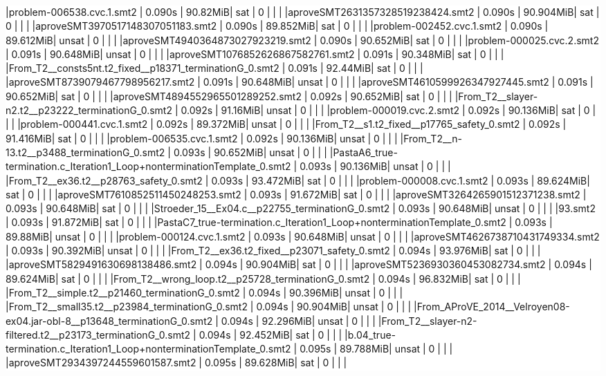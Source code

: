 |problem-006538.cvc.1.smt2                                    |    0.090s | 90.82MiB| sat | 0 |  |  |
|aproveSMT2631357328519238424.smt2                            |    0.090s | 90.904MiB| sat | 0 |  |  |
|aproveSMT3970517148307051183.smt2                            |    0.090s | 89.852MiB| sat | 0 |  |  |
|problem-002452.cvc.1.smt2                                    |    0.090s | 89.612MiB| unsat | 0 |  |  |
|aproveSMT4940364873027923219.smt2                            |    0.090s | 90.652MiB| sat | 0 |  |  |
|problem-000025.cvc.2.smt2                                    |    0.091s | 90.648MiB| unsat | 0 |  |  |
|aproveSMT1076852626867582761.smt2                            |    0.091s | 90.348MiB| sat | 0 |  |  |
|From_T2__consts5nt.t2_fixed__p18371_terminationG_0.smt2      |    0.091s | 92.44MiB| sat | 0 |  |  |
|aproveSMT8739079467798956217.smt2                            |    0.091s | 90.648MiB| unsat | 0 |  |  |
|aproveSMT4610599926347927445.smt2                            |    0.091s | 90.652MiB| sat | 0 |  |  |
|aproveSMT4894552965501289252.smt2                            |    0.092s | 90.652MiB| sat | 0 |  |  |
|From_T2__slayer-n2.t2__p23222_terminationG_0.smt2            |    0.092s | 91.16MiB| unsat | 0 |  |  |
|problem-000019.cvc.2.smt2                                    |    0.092s | 90.136MiB| sat | 0 |  |  |
|problem-000441.cvc.1.smt2                                    |    0.092s | 89.372MiB| unsat | 0 |  |  |
|From_T2__s1.t2_fixed__p17765_safety_0.smt2                   |    0.092s | 91.416MiB| sat | 0 |  |  |
|problem-006535.cvc.1.smt2                                    |    0.092s | 90.136MiB| unsat | 0 |  |  |
|From_T2__n-13.t2__p3488_terminationG_0.smt2                  |    0.093s | 90.652MiB| unsat | 0 |  |  |
|PastaA6_true-termination.c_Iteration1_Loop+nonterminationTemplate_0.smt2 |    0.093s | 90.136MiB| unsat | 0 |  |  |
|From_T2__ex36.t2__p28763_safety_0.smt2                       |    0.093s | 93.472MiB| sat | 0 |  |  |
|problem-000008.cvc.1.smt2                                    |    0.093s | 89.624MiB| sat | 0 |  |  |
|aproveSMT7610852511450248253.smt2                            |    0.093s | 91.672MiB| sat | 0 |  |  |
|aproveSMT3264265901512371238.smt2                            |    0.093s | 90.648MiB| sat | 0 |  |  |
|Stroeder_15__Ex04.c__p22755_terminationG_0.smt2              |    0.093s | 90.648MiB| unsat | 0 |  |  |
|93.smt2                                                      |    0.093s | 91.872MiB| sat | 0 |  |  |
|PastaC7_true-termination.c_Iteration1_Loop+nonterminationTemplate_0.smt2 |    0.093s | 89.88MiB| unsat | 0 |  |  |
|problem-000124.cvc.1.smt2                                    |    0.093s | 90.648MiB| unsat | 0 |  |  |
|aproveSMT4626738710431749334.smt2                            |    0.093s | 90.392MiB| unsat | 0 |  |  |
|From_T2__ex36.t2_fixed__p23071_safety_0.smt2                 |    0.094s | 93.976MiB| sat | 0 |  |  |
|aproveSMT5829491630698138486.smt2                            |    0.094s | 90.904MiB| sat | 0 |  |  |
|aproveSMT5236930360453082734.smt2                            |    0.094s | 89.624MiB| sat | 0 |  |  |
|From_T2__wrong_loop.t2__p25728_terminationG_0.smt2           |    0.094s | 96.832MiB| sat | 0 |  |  |
|From_T2__simple.t2__p21460_terminationG_0.smt2               |    0.094s | 90.396MiB| unsat | 0 |  |  |
|From_T2__small35.t2__p23984_terminationG_0.smt2              |    0.094s | 90.904MiB| unsat | 0 |  |  |
|From_AProVE_2014__Velroyen08-ex04.jar-obl-8__p13648_terminationG_0.smt2 |    0.094s | 92.296MiB| unsat | 0 |  |  |
|From_T2__slayer-n2-filtered.t2__p23173_terminationG_0.smt2   |    0.094s | 92.452MiB| sat | 0 |  |  |
|b.04_true-termination.c_Iteration1_Loop+nonterminationTemplate_0.smt2 |    0.095s | 89.788MiB| unsat | 0 |  |  |
|aproveSMT2934397244559601587.smt2                            |    0.095s | 89.628MiB| sat | 0 |  |  |